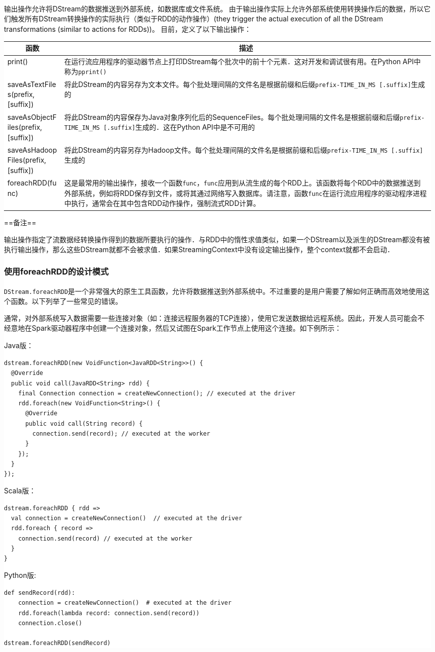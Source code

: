 输出操作允许将DStream的数据推送到外部系统，如数据库或文件系统。 由于输出操作实际上允许外部系统使用转换操作后的数据，所以它们触发所有DStream转换操作的实际执行（类似于RDD的动作操作）(they trigger the actual execution of all the DStream transformations (similar to actions for RDDs))。 目前，定义了以下输出操作：


函数 | 描述
---|---
print() | 在运行流应用程序的驱动器节点上打印DStream每个批次中的前十个元素．这对开发和调试很有用。在Python API中称为`pprint()`
saveAsTextFiles(prefix, [suffix]) |将此DStream的内容另存为文本文件。每个批处理间隔的文件名是根据前缀和后缀`prefix-TIME_IN_MS [.suffix]`生成的
saveAsObjectFiles(prefix, [suffix])|将此DStream的内容保存为Java对象序列化后的SequenceFiles。每个批处理间隔的文件名是根据前缀和后缀`prefix-TIME_IN_MS [.suffix]`生成的．这在Python API中是不可用的
saveAsHadoopFiles(prefix, [suffix])|将此DStream的内容另存为Hadoop文件。每个批处理间隔的文件名是根据前缀和后缀`prefix-TIME_IN_MS [.suffix]`生成的
foreachRDD(func)|这是最常用的输出操作，接收一个函数`func`，`func`应用到从流生成的每个RDD上。该函数将每个RDD中的数据推送到外部系统，例如将RDD保存到文件，或将其通过网络写入数据库。请注意，函数`func`在运行流应用程序的驱动程序进程中执行，通常会在其中包含RDD动作操作，强制流式RDD计算。



==备注==

输出操作指定了流数据经转换操作得到的数据所要执行的操作．与RDD中的惰性求值类似，如果一个DStream以及派生的DStream都没有被执行输出操作，那么这些DStream就都不会被求值．如果StreamingContext中没有设定输出操作，整个context就都不会启动．

### 使用foreachRDD的设计模式

`DStream.foreachRDD`是一个非常强大的原生工具函数，允许将数据推送到外部系统中。不过重要的是用户需要了解如何正确而高效地使用这个函数。以下列举了一些常见的错误。

通常，对外部系统写入数据需要一些连接对象（如：连接远程服务器的TCP连接），使用它发送数据给远程系统。因此，开发人员可能会不经意地在Spark驱动器程序中创建一个连接对象，然后又试图在Spark工作节点上使用这个连接。如下例所示：

Java版：
```
dstream.foreachRDD(new VoidFunction<JavaRDD<String>>() {
  @Override
  public void call(JavaRDD<String> rdd) {
    final Connection connection = createNewConnection(); // executed at the driver
    rdd.foreach(new VoidFunction<String>() {
      @Override
      public void call(String record) {
        connection.send(record); // executed at the worker
      }
    });
  }
});
```
Scala版：
```
dstream.foreachRDD { rdd =>
  val connection = createNewConnection()  // executed at the driver
  rdd.foreach { record =>
    connection.send(record) // executed at the worker
  }
}
```
Python版:
```
def sendRecord(rdd):
    connection = createNewConnection()  # executed at the driver
    rdd.foreach(lambda record: connection.send(record))
    connection.close()

dstream.foreachRDD(sendRecord)
```
